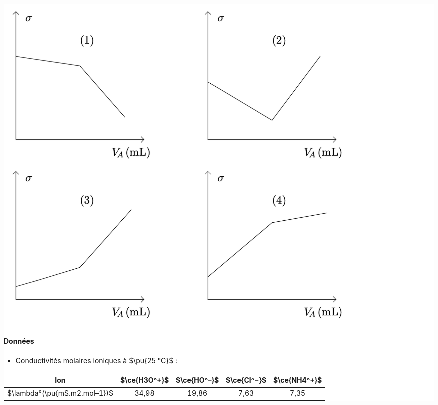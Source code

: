 <img src="/terminales-pc/chap-4/chap-4-10-1.png" alt="" width="80%" />

#### Données
- Conductivités molaires ioniques à $\pu{25 °C}$&nbsp;:
<center>

| Ion | $\ce{H3O^+}$ | $\ce{HO^–}$ | $\ce{Cl^−}$ | $\ce{NH4^+}$ |
|:-:|:-:|:-:|:-:|:-:|
| $\lambda°(\pu{mS.m2.mol–1})$ | 34,98 | 19,86 | 7,63 | 7,35 |
